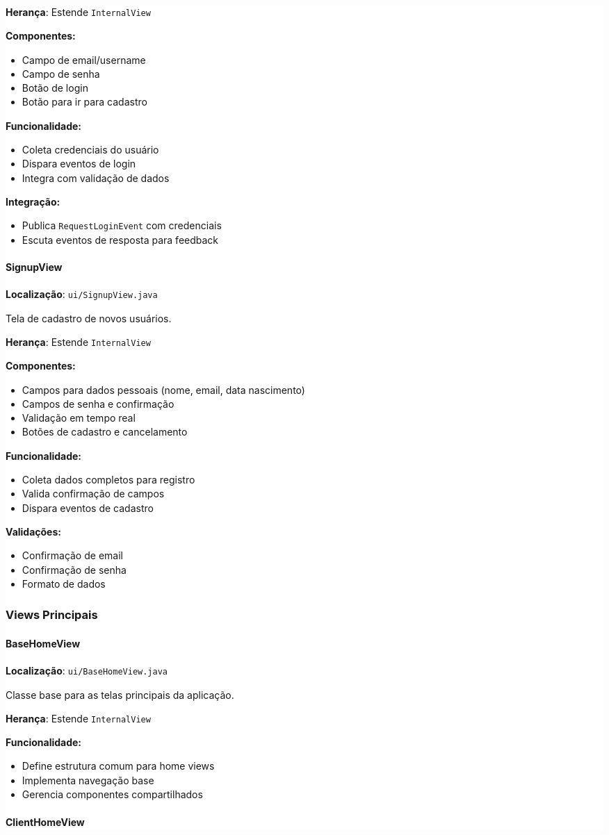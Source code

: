 **Herança**: Estende `InternalView`

**Componentes:**
- Campo de email/username
- Campo de senha
- Botão de login
- Botão para ir para cadastro

**Funcionalidade:**
- Coleta credenciais do usuário
- Dispara eventos de login
- Integra com validação de dados

**Integração:**
- Publica `RequestLoginEvent` com credenciais
- Escuta eventos de resposta para feedback

#### SignupView

**Localização**: `ui/SignupView.java`

Tela de cadastro de novos usuários.

**Herança**: Estende `InternalView`

**Componentes:**
- Campos para dados pessoais (nome, email, data nascimento)
- Campos de senha e confirmação
- Validação em tempo real
- Botões de cadastro e cancelamento

**Funcionalidade:**
- Coleta dados completos para registro
- Valida confirmação de campos
- Dispara eventos de cadastro

**Validações:**
- Confirmação de email
- Confirmação de senha
- Formato de dados

### Views Principais

#### BaseHomeView

**Localização**: `ui/BaseHomeView.java`

Classe base para as telas principais da aplicação.

**Herança**: Estende `InternalView`

**Funcionalidade:**
- Define estrutura comum para home views
- Implementa navegação base
- Gerencia componentes compartilhados

#### ClientHomeView
